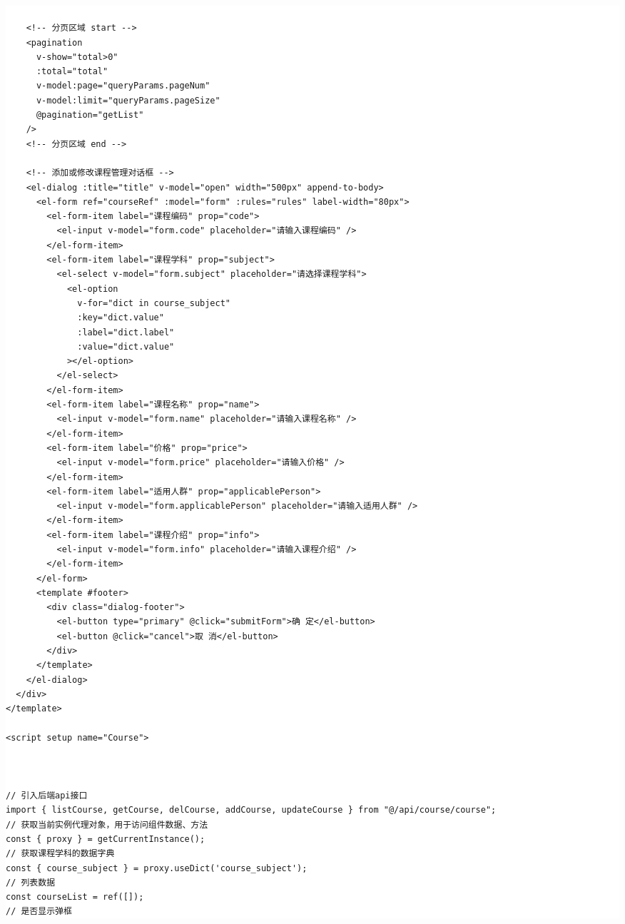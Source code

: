 ```vue
    
    <!-- 分页区域 start -->
    <pagination
      v-show="total>0"
      :total="total"
      v-model:page="queryParams.pageNum"
      v-model:limit="queryParams.pageSize"
      @pagination="getList"
    />
    <!-- 分页区域 end -->

    <!-- 添加或修改课程管理对话框 -->
    <el-dialog :title="title" v-model="open" width="500px" append-to-body>
      <el-form ref="courseRef" :model="form" :rules="rules" label-width="80px">
        <el-form-item label="课程编码" prop="code">
          <el-input v-model="form.code" placeholder="请输入课程编码" />
        </el-form-item>
        <el-form-item label="课程学科" prop="subject">
          <el-select v-model="form.subject" placeholder="请选择课程学科">
            <el-option
              v-for="dict in course_subject"
              :key="dict.value"
              :label="dict.label"
              :value="dict.value"
            ></el-option>
          </el-select>
        </el-form-item>
        <el-form-item label="课程名称" prop="name">
          <el-input v-model="form.name" placeholder="请输入课程名称" />
        </el-form-item>
        <el-form-item label="价格" prop="price">
          <el-input v-model="form.price" placeholder="请输入价格" />
        </el-form-item>
        <el-form-item label="适用人群" prop="applicablePerson">
          <el-input v-model="form.applicablePerson" placeholder="请输入适用人群" />
        </el-form-item>
        <el-form-item label="课程介绍" prop="info">
          <el-input v-model="form.info" placeholder="请输入课程介绍" />
        </el-form-item>
      </el-form>
      <template #footer>
        <div class="dialog-footer">
          <el-button type="primary" @click="submitForm">确 定</el-button>
          <el-button @click="cancel">取 消</el-button>
        </div>
      </template>
    </el-dialog>
  </div>
</template>

<script setup name="Course">



// 引入后端api接口
import { listCourse, getCourse, delCourse, addCourse, updateCourse } from "@/api/course/course";
// 获取当前实例代理对象，用于访问组件数据、方法
const { proxy } = getCurrentInstance();
// 获取课程学科的数据字典
const { course_subject } = proxy.useDict('course_subject');
// 列表数据
const courseList = ref([]);
// 是否显示弹框
```